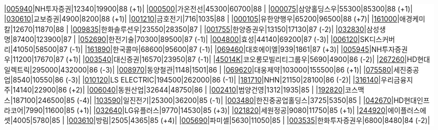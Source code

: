 |[005940](https://finance.daum.net/quotes/A005940)|NH투자증권|12340|19900|88 (+1)|
|[000500](https://finance.daum.net/quotes/A000500)|가온전선|45300|60700|88 |
|[000075](https://finance.daum.net/quotes/A000075)|삼양홀딩스우|55300|85300|88 (+1)|
|[030610](https://finance.daum.net/quotes/A030610)|교보증권|4900|8200|88 (+1)|
|[001210](https://finance.daum.net/quotes/A001210)|금호전기|716|1035|88 |
|[000105](https://finance.daum.net/quotes/A000105)|유한양행우|65200|96500|88 (+7)|
|[161000](https://finance.daum.net/quotes/A161000)|애경케미칼|12670|11870|88 |
|[009835](https://finance.daum.net/quotes/A009835)|한화솔루션우|23550|28350|87 |
|[001755](https://finance.daum.net/quotes/A001755)|한양증권우|13150|17130|87 (-2)|
|[032830](https://finance.daum.net/quotes/A032830)|삼성생명|87400|123900|87 |
|[052690](https://finance.daum.net/quotes/A052690)|한전기술|70300|89500|87 (-1)|
|[004800](https://finance.daum.net/quotes/A004800)|효성|44140|69200|87 (-3)|
|[006120](https://finance.daum.net/quotes/A006120)|SK디스커버리|41050|58500|87 (-1)|
|[161890](https://finance.daum.net/quotes/A161890)|한국콜마|68600|95600|87 (-1)|
|[069460](https://finance.daum.net/quotes/A069460)|대호에이엘|939|1861|87 (+3)|
|[005945](https://finance.daum.net/quotes/A005945)|NH투자증권우|11200|17670|87 (+1)|
|[003540](https://finance.daum.net/quotes/A003540)|대신증권|16570|23950|87 (-1)|
|[45014K](https://finance.daum.net/quotes/A45014K)|코오롱모빌리티그룹우|5690|4900|86 (-2)|
|[267260](https://finance.daum.net/quotes/A267260)|HD현대일렉트릭|295000|432000|86 (-3)|
|[008970](https://finance.daum.net/quotes/A008970)|동양철관|1148|1501|86 |
|[069620](https://finance.daum.net/quotes/A069620)|대웅제약|103000|155500|86 (+1)|
|[075580](https://finance.daum.net/quotes/A075580)|세진중공업|8540|10550|86 (-3)|
|[010120](https://finance.daum.net/quotes/A010120)|LS ELECTRIC|194500|262000|86 (-1)|
|[181710](https://finance.daum.net/quotes/A181710)|NHN|21150|28100|86 (-2)|
|[316140](https://finance.daum.net/quotes/A316140)|우리금융지주|14140|22900|86 (+2)|
|[006040](https://finance.daum.net/quotes/A006040)|동원산업|32644|48750|86 |
|[002410](https://finance.daum.net/quotes/A002410)|범양건영|1312|1935|85 |
|[192820](https://finance.daum.net/quotes/A192820)|코스맥스|187100|246500|85 (-4)|
|[103590](https://finance.daum.net/quotes/A103590)|일진전기|25300|36200|85 (-1)|
|[003480](https://finance.daum.net/quotes/A003480)|한진중공업홀딩스|3725|5350|85 |
|[042670](https://finance.daum.net/quotes/A042670)|HD현대인프라코어|7990|11600|85 (+1)|
|[032640](https://finance.daum.net/quotes/A032640)|LG유플러스|9770|14530|85 (+3)|
|[021820](https://finance.daum.net/quotes/A021820)|세원정공|9080|11750|85 (+1)|
|[244920](https://finance.daum.net/quotes/A244920)|에이플러스에셋|4005|5780|85 |
|[003610](https://finance.daum.net/quotes/A003610)|방림|2505|4365|85 (+4)|
|[005690](https://finance.daum.net/quotes/A005690)|파미셀|5630|11050|85 |
|[003535](https://finance.daum.net/quotes/A003535)|한화투자증권우|6800|8480|84 (-2)|